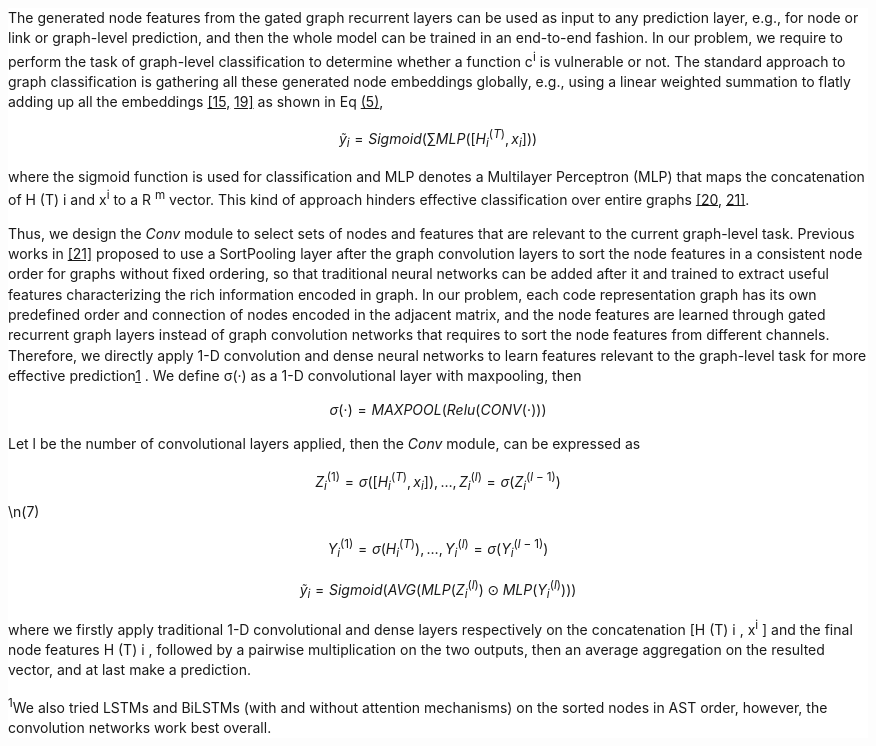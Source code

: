 The generated node features from the gated graph recurrent layers can be used as input to any prediction layer, e.g., for node or link or graph-level prediction, and then the whole model can be trained in an end-to-end fashion. In our problem, we require to perform the task of graph-level classification to determine whether a function c<sup>i</sup> is vulnerable or not. The standard approach to graph classification is gathering all these generated node embeddings globally, e.g., using a linear weighted summation to flatly adding up all the embeddings [\[15,](#page-9-7) [19\]](#page-9-12) as shown in Eq [\(5\)](#page-4-0),

<span id="page-4-0"></span>
$$
\tilde{y}_i = Sigmoid\bigg(\sum MLP([H_i^{(T)}, x_i])\bigg) \tag{5}
$$

where the sigmoid function is used for classification and MLP denotes a Multilayer Perceptron (MLP) that maps the concatenation of H (T) i and x<sup>i</sup> to a R <sup>m</sup> vector. This kind of approach hinders effective classification over entire graphs [\[20,](#page-9-13) [21\]](#page-9-14).

Thus, we design the *Conv* module to select sets of nodes and features that are relevant to the current graph-level task. Previous works in [\[21\]](#page-9-14) proposed to use a SortPooling layer after the graph convolution layers to sort the node features in a consistent node order for graphs without fixed ordering, so that traditional neural networks can be added after it and trained to extract useful features characterizing the rich information encoded in graph. In our problem, each code representation graph has its own predefined order and connection of nodes encoded in the adjacent matrix, and the node features are learned through gated recurrent graph layers instead of graph convolution networks that requires to sort the node features from different channels. Therefore, we directly apply 1-D convolution and dense neural networks to learn features relevant to the graph-level task for more effective prediction[1](#page-4-1) . We define σ(·) as a 1-D convolutional layer with maxpooling, then

$$
\sigma(\cdot) = MAXPOOL(Relu(CONV(\cdot)))\tag{6}
$$

Let l be the number of convolutional layers applied, then the *Conv* module, can be expressed as

$$
Z_i^{(1)} = \sigma([H_i^{(T)}, x_i]), \dots, Z_i^{(l)} = \sigma(Z_i^{(l-1)})
$$
\n(7)

$$
Y_i^{(1)} = \sigma\big(H_i^{(T)}\big), \dots, Y_i^{(l)} = \sigma\big(Y_i^{(l-1)}\big) \tag{8}
$$

$$
\tilde{y}_i = Sigmoid\big(AVG(MLP(Z_i^{(l)}) \odot MLP(Y_i^{(l)}))\big) \tag{9}
$$

where we firstly apply traditional 1-D convolutional and dense layers respectively on the concatenation [H (T) i , x<sup>i</sup> ] and the final node features H (T) i , followed by a pairwise multiplication on the two outputs, then an average aggregation on the resulted vector, and at last make a prediction.

<span id="page-4-1"></span><sup>1</sup>We also tried LSTMs and BiLSTMs (with and without attention mechanisms) on the sorted nodes in AST order, however, the convolution networks work best overall.
